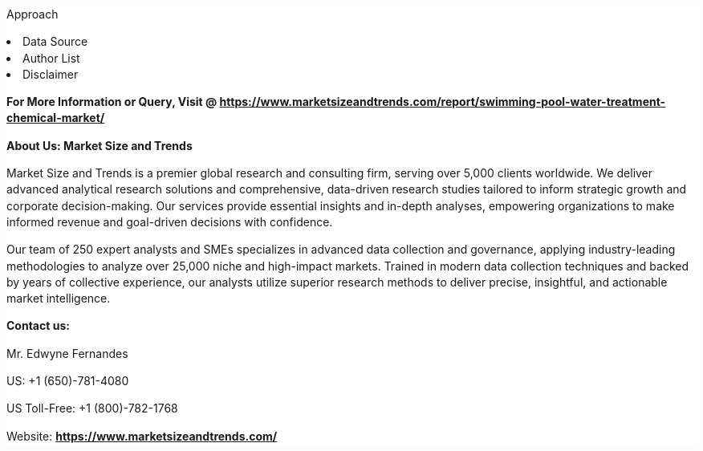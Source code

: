 Approach</li><li>Data Source</li><li>Author List</li><li>Disclaimer</li></ul></p><p><strong>For More Information or Query, Visit @ <a href="https://www.marketsizeandtrends.com/report/swimming-pool-water-treatment-chemical-market/">https://www.marketsizeandtrends.com/report/swimming-pool-water-treatment-chemical-market/</a></strong></p><p><strong>About Us: Market Size and Trends</strong></p><p>Market Size and Trends is a premier global research and consulting firm, serving over 5,000 clients worldwide. We deliver advanced analytical research solutions and comprehensive, data-driven research studies tailored to inform strategic growth and corporate decision-making. Our services provide essential insights and in-depth analyses, empowering organizations to make informed revenue and goal-driven decisions with confidence.</p><p>Our team of 250 expert analysts and SMEs specializes in advanced data collection and governance, applying industry-leading methodologies to analyze over 25,000 niche and high-impact markets. Trained in modern data collection techniques and backed by years of collective experience, our analysts utilize superior research methods to deliver precise, insightful, and actionable market intelligence.</p><p><strong>Contact us:</strong></p><p>Mr. Edwyne Fernandes</p><p>US: +1 (650)-781-4080</p><p>US Toll-Free: +1 (800)-782-1768</p><p>Website: <strong><a href="https://www.marketsizeandtrends.com/">https://www.marketsizeandtrends.com/</a></strong></p>
